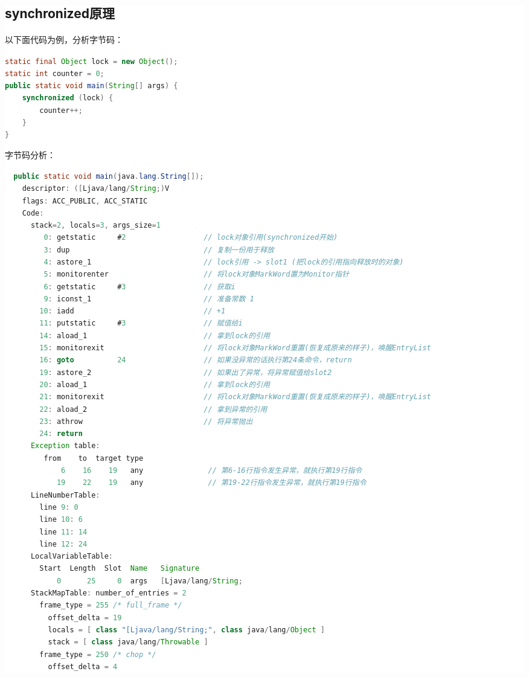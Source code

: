 
## synchronized原理

以下面代码为例，分析字节码：

```java
static final Object lock = new Object();
static int counter = 0;
public static void main(String[] args) {
    synchronized (lock) {
        counter++;
    }
}
```


字节码分析：

```java
  public static void main(java.lang.String[]);
    descriptor: ([Ljava/lang/String;)V
    flags: ACC_PUBLIC, ACC_STATIC
    Code:
      stack=2, locals=3, args_size=1
         0: getstatic     #2                  // lock对象引用(synchronized开始)
         3: dup                               // 复制一份用于释放
         4: astore_1                          // lock引用 -> slot1 (把lock的引用指向释放时的对象)
         5: monitorenter                      // 将lock对象MarkWord置为Monitor指针
         6: getstatic     #3                  // 获取i
         9: iconst_1                          // 准备常数 1
        10: iadd                              // +1
        11: putstatic     #3                  // 赋值给i
        14: aload_1                           // 拿到lock的引用
        15: monitorexit                       // 将lock对象MarkWord重置(恢复成原来的样子)，唤醒EntryList
        16: goto          24                  // 如果没异常的话执行第24条命令，return
        19: astore_2                          // 如果出了异常，将异常赋值给slot2
        20: aload_1                           // 拿到lock的引用
        21: monitorexit                       // 将lock对象MarkWord重置(恢复成原来的样子)，唤醒EntryList
        22: aload_2                           // 拿到异常的引用
        23: athrow                            // 将异常抛出
        24: return
      Exception table:
         from    to  target type
             6    16    19   any               // 第6-16行指令发生异常，就执行第19行指令
            19    22    19   any               // 第19-22行指令发生异常，就执行第19行指令
      LineNumberTable:
        line 9: 0
        line 10: 6
        line 11: 14
        line 12: 24
      LocalVariableTable:
        Start  Length  Slot  Name   Signature
            0      25     0  args   [Ljava/lang/String;
      StackMapTable: number_of_entries = 2
        frame_type = 255 /* full_frame */
          offset_delta = 19
          locals = [ class "[Ljava/lang/String;", class java/lang/Object ]
          stack = [ class java/lang/Throwable ]
        frame_type = 250 /* chop */
          offset_delta = 4
```
